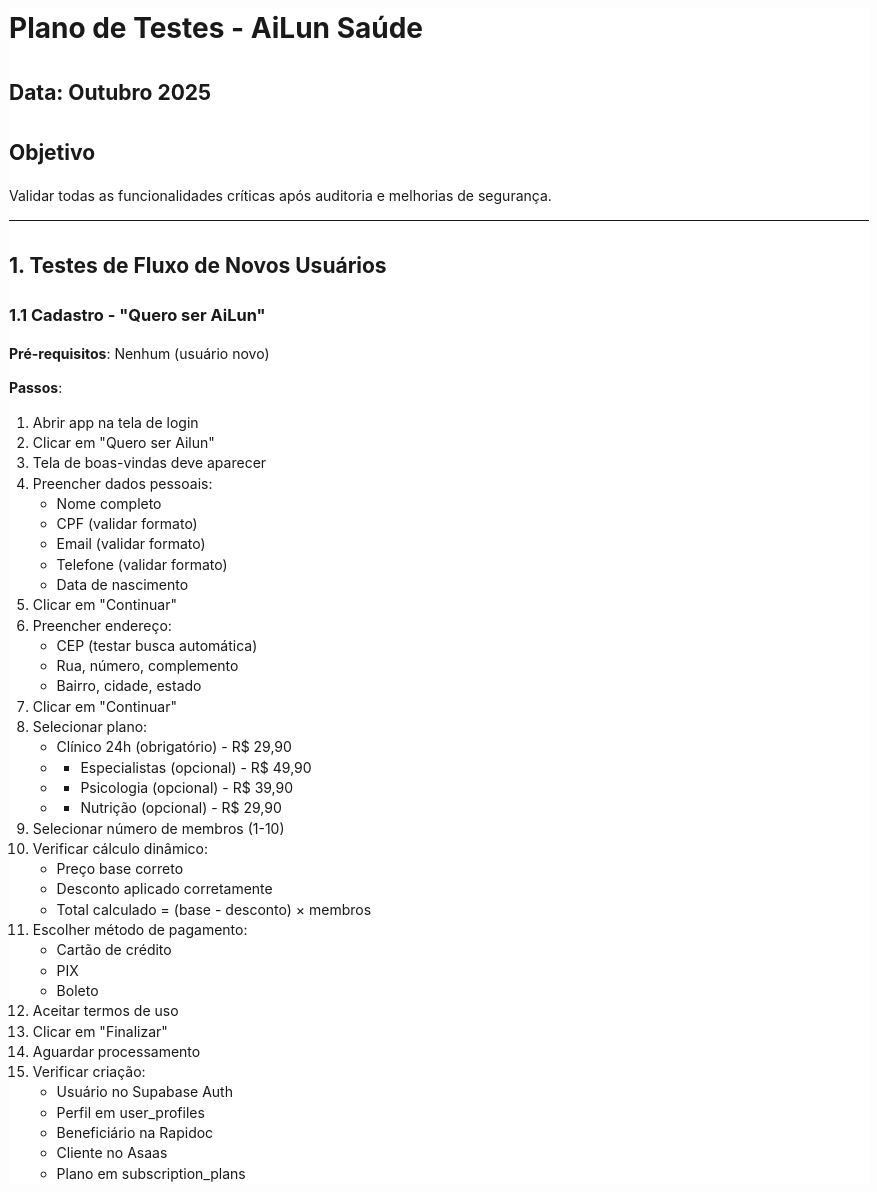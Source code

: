 # Plano de Testes - AiLun Saúde

## Data: Outubro 2025

## Objetivo
Validar todas as funcionalidades críticas após auditoria e melhorias de segurança.

---

## 1. Testes de Fluxo de Novos Usuários

### 1.1 Cadastro - "Quero ser AiLun"

**Pré-requisitos**: Nenhum (usuário novo)

**Passos**:
1. Abrir app na tela de login
2. Clicar em "Quero ser Ailun"
3. Tela de boas-vindas deve aparecer
4. Preencher dados pessoais:
   - Nome completo
   - CPF (validar formato)
   - Email (validar formato)
   - Telefone (validar formato)
   - Data de nascimento
5. Clicar em "Continuar"
6. Preencher endereço:
   - CEP (testar busca automática)
   - Rua, número, complemento
   - Bairro, cidade, estado
7. Clicar em "Continuar"
8. Selecionar plano:
   - Clínico 24h (obrigatório) - R$ 29,90
   - + Especialistas (opcional) - R$ 49,90
   - + Psicologia (opcional) - R$ 39,90
   - + Nutrição (opcional) - R$ 29,90
9. Selecionar número de membros (1-10)
10. Verificar cálculo dinâmico:
    - Preço base correto
    - Desconto aplicado corretamente
    - Total calculado = (base - desconto) × membros
11. Escolher método de pagamento:
    - Cartão de crédito
    - PIX
    - Boleto
12. Aceitar termos de uso
13. Clicar em "Finalizar"
14. Aguardar processamento
15. Verificar criação:
    - Usuário no Supabase Auth
    - Perfil em user_profiles
    - Beneficiário na Rapidoc
    - Cliente no Asaas
    - Plano em subscription_plans
